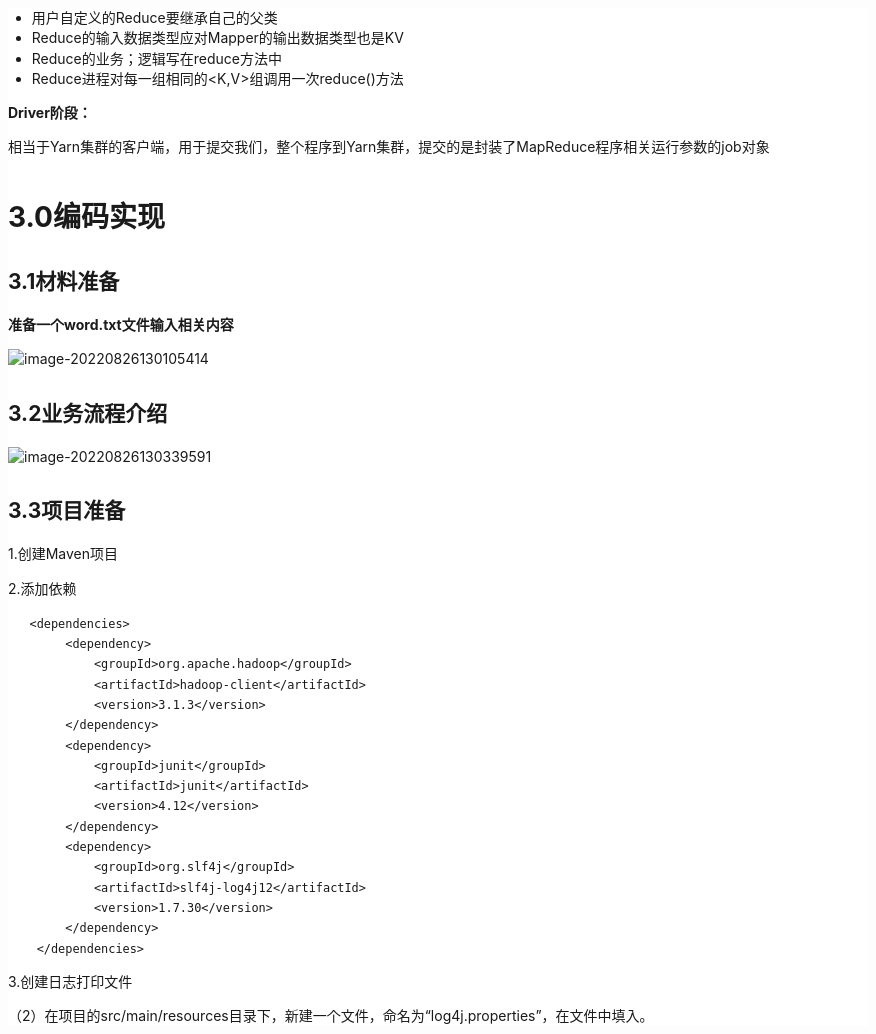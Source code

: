 - 用户自定义的Reduce要继承自己的父类
- Reduce的输入数据类型应对Mapper的输出数据类型也是KV
- Reduce的业务；逻辑写在reduce方法中
- Reduce进程对每一组相同的<K,V>组调用一次reduce()方法

**Driver阶段：**

​		相当于Yarn集群的客户端，用于提交我们，整个程序到Yarn集群，提交的是封装了MapReduce程序相关运行参数的job对象

# 3.0编码实现

## 3.1材料准备

**准备一个word.txt文件输入相关内容**

![image-20220826130105414](https://pic-1313413291.cos.ap-nanjing.myqcloud.com/image-20220826130105414.png)

## 3.2业务流程介绍

![image-20220826130339591](https://pic-1313413291.cos.ap-nanjing.myqcloud.com/image-20220826130339668.png)

## 3.3项目准备

1.创建Maven项目

2.添加依赖

```
   <dependencies>
        <dependency>
            <groupId>org.apache.hadoop</groupId>
            <artifactId>hadoop-client</artifactId>
            <version>3.1.3</version>
        </dependency>
        <dependency>
            <groupId>junit</groupId>
            <artifactId>junit</artifactId>
            <version>4.12</version>
        </dependency>
        <dependency>
            <groupId>org.slf4j</groupId>
            <artifactId>slf4j-log4j12</artifactId>
            <version>1.7.30</version>
        </dependency>
    </dependencies>

```

3.创建日志打印文件

（2）在项目的src/main/resources目录下，新建一个文件，命名为“log4j.properties”，在文件中填入。
